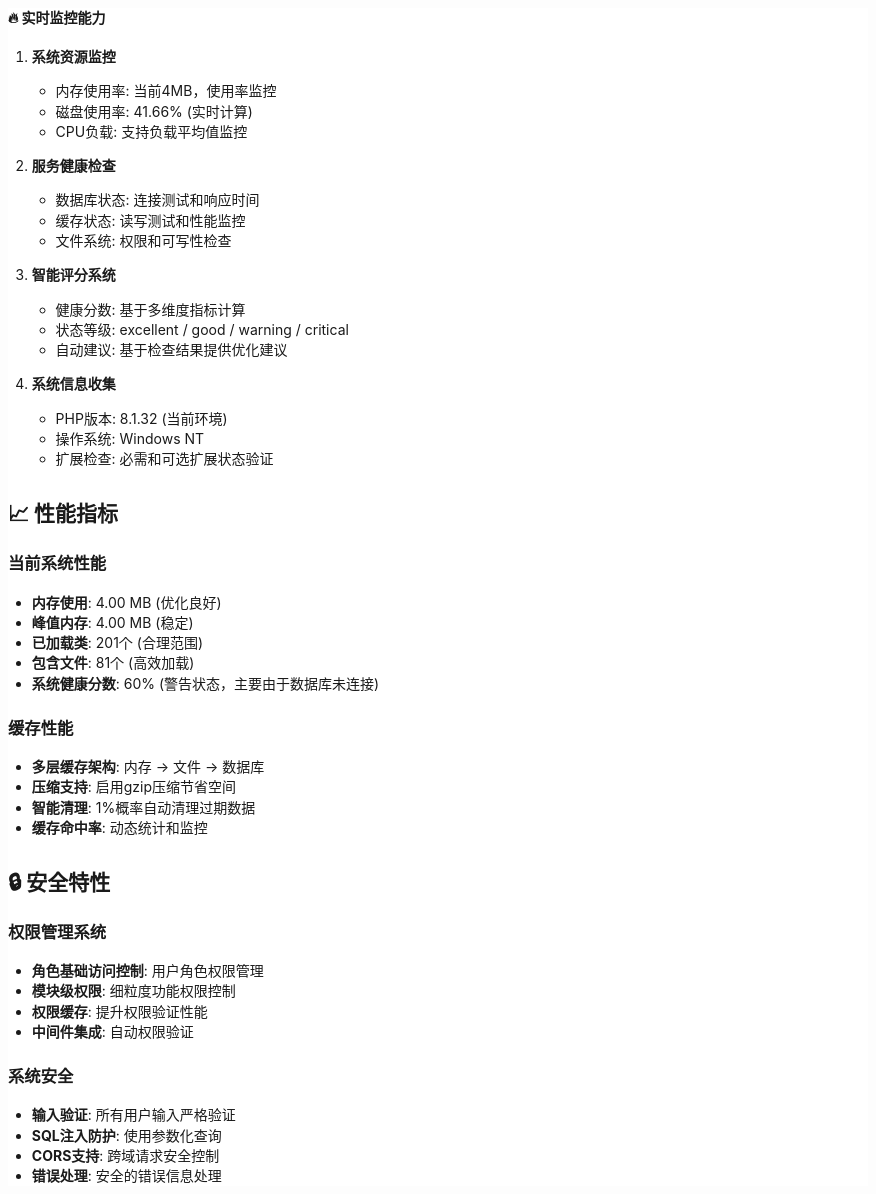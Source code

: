 #### 🔥 实时监控能力
1. **系统资源监控**
   - 内存使用率: 当前4MB，使用率监控
   - 磁盘使用率: 41.66% (实时计算)
   - CPU负载: 支持负载平均值监控

2. **服务健康检查**
   - 数据库状态: 连接测试和响应时间
   - 缓存状态: 读写测试和性能监控
   - 文件系统: 权限和可写性检查

3. **智能评分系统**
   - 健康分数: 基于多维度指标计算
   - 状态等级: excellent / good / warning / critical
   - 自动建议: 基于检查结果提供优化建议

4. **系统信息收集**
   - PHP版本: 8.1.32 (当前环境)
   - 操作系统: Windows NT
   - 扩展检查: 必需和可选扩展状态验证

## 📈 性能指标

### 当前系统性能
- **内存使用**: 4.00 MB (优化良好)
- **峰值内存**: 4.00 MB (稳定)
- **已加载类**: 201个 (合理范围)
- **包含文件**: 81个 (高效加载)
- **系统健康分数**: 60% (警告状态，主要由于数据库未连接)

### 缓存性能
- **多层缓存架构**: 内存 → 文件 → 数据库
- **压缩支持**: 启用gzip压缩节省空间
- **智能清理**: 1%概率自动清理过期数据
- **缓存命中率**: 动态统计和监控

## 🔒 安全特性

### 权限管理系统
- **角色基础访问控制**: 用户角色权限管理
- **模块级权限**: 细粒度功能权限控制
- **权限缓存**: 提升权限验证性能
- **中间件集成**: 自动权限验证

### 系统安全
- **输入验证**: 所有用户输入严格验证
- **SQL注入防护**: 使用参数化查询
- **CORS支持**: 跨域请求安全控制
- **错误处理**: 安全的错误信息处理
